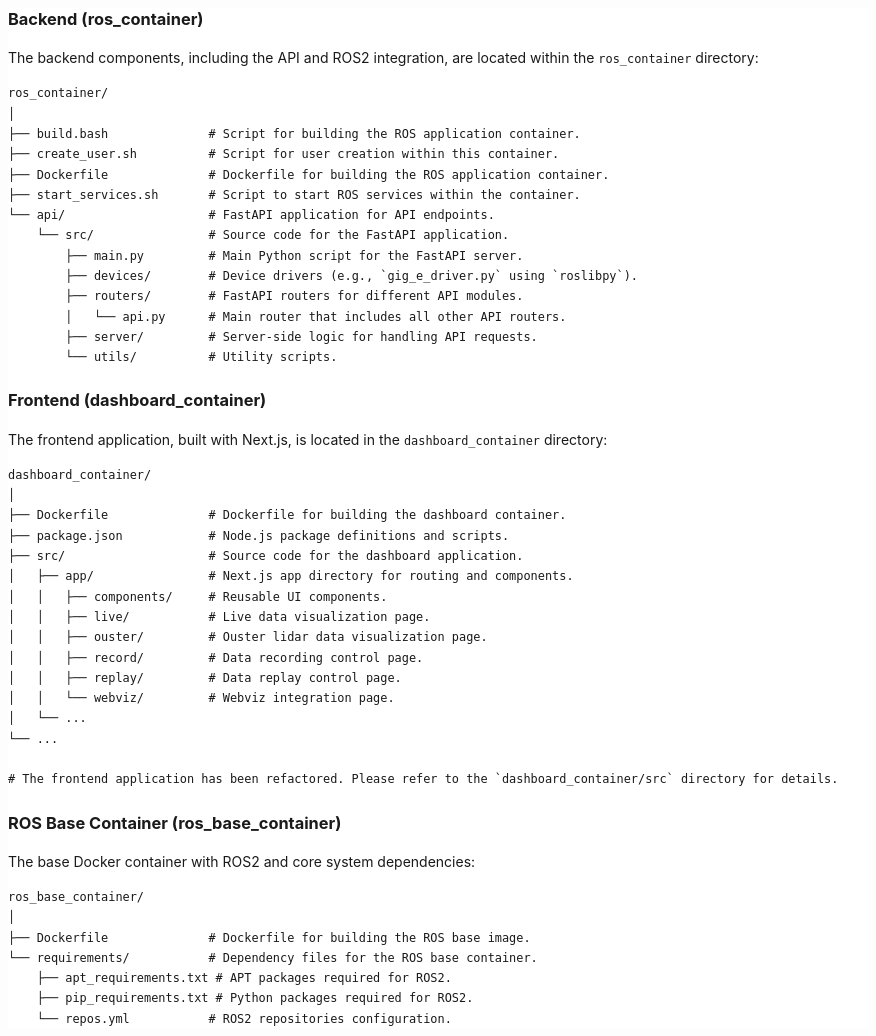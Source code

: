 ### Backend (ros_container)
The backend components, including the API and ROS2 integration, are located within the `ros_container` directory:

```
ros_container/
│
├── build.bash              # Script for building the ROS application container.
├── create_user.sh          # Script for user creation within this container.
├── Dockerfile              # Dockerfile for building the ROS application container.
├── start_services.sh       # Script to start ROS services within the container.
└── api/                    # FastAPI application for API endpoints.
    └── src/                # Source code for the FastAPI application.
        ├── main.py         # Main Python script for the FastAPI server.
        ├── devices/        # Device drivers (e.g., `gig_e_driver.py` using `roslibpy`).
        ├── routers/        # FastAPI routers for different API modules.
        │   └── api.py      # Main router that includes all other API routers.
        ├── server/         # Server-side logic for handling API requests.
        └── utils/          # Utility scripts.
```

### Frontend (dashboard_container)
The frontend application, built with Next.js, is located in the `dashboard_container` directory:

```
dashboard_container/
│
├── Dockerfile              # Dockerfile for building the dashboard container.
├── package.json            # Node.js package definitions and scripts.
├── src/                    # Source code for the dashboard application.
│   ├── app/                # Next.js app directory for routing and components.
│   │   ├── components/     # Reusable UI components.
│   │   ├── live/           # Live data visualization page.
│   │   ├── ouster/         # Ouster lidar data visualization page.
│   │   ├── record/         # Data recording control page.
│   │   ├── replay/         # Data replay control page.
│   │   └── webviz/         # Webviz integration page.
│   └── ...
└── ...

# The frontend application has been refactored. Please refer to the `dashboard_container/src` directory for details.
```

### ROS Base Container (ros_base_container)
The base Docker container with ROS2 and core system dependencies:

```
ros_base_container/
│
├── Dockerfile              # Dockerfile for building the ROS base image.
└── requirements/           # Dependency files for the ROS base container.
    ├── apt_requirements.txt # APT packages required for ROS2.
    ├── pip_requirements.txt # Python packages required for ROS2.
    └── repos.yml           # ROS2 repositories configuration.
```
